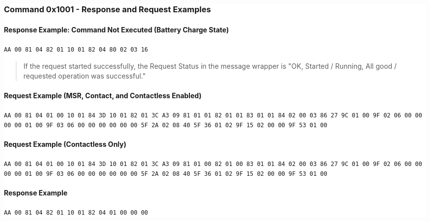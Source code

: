 ### Command 0x1001 - Response and Request Examples

#### Response Example: Command Not Executed (Battery Charge State)

```hex
AA 00 81 04 82 01 10 01 82 04 80 02 03 16
```

> If the request started successfully, the Request Status in the message wrapper is "OK, Started / Running, All good / requested operation was successful."

#### Request Example (MSR, Contact, and Contactless Enabled)

```hex
AA 00 81 04 01 00 10 01 84 3D 10 01 82 01 3C A3 09 81 01 01 82 01 01 83 01 01 84 02 00 03 86 27 9C 01 00 9F 02 06 00 00 00 00 01 00 9F 03 06 00 00 00 00 00 00 5F 2A 02 08 40 5F 36 01 02 9F 15 02 00 00 9F 53 01 00
```

#### Request Example (Contactless Only)

```hex
AA 00 81 04 01 00 10 01 84 3D 10 01 82 01 3C A3 09 81 01 00 82 01 00 83 01 01 84 02 00 03 86 27 9C 01 00 9F 02 06 00 00 00 00 01 00 9F 03 06 00 00 00 00 00 00 5F 2A 02 08 40 5F 36 01 02 9F 15 02 00 00 9F 53 01 00
```

#### Response Example

```hex
AA 00 81 04 82 01 10 01 82 04 01 00 00 00
```

